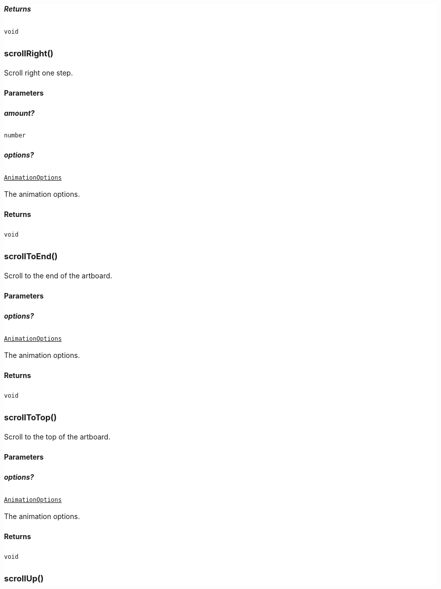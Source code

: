 ##### Returns

`void`

### scrollRight()

Scroll right one step.

#### Parameters

##### amount?

`number`

##### options?

[`AnimationOptions`](AnimationOptions.md)

The animation options.

#### Returns

`void`

### scrollToEnd()

Scroll to the end of the artboard.

#### Parameters

##### options?

[`AnimationOptions`](AnimationOptions.md)

The animation options.

#### Returns

`void`

### scrollToTop()

Scroll to the top of the artboard.

#### Parameters

##### options?

[`AnimationOptions`](AnimationOptions.md)

The animation options.

#### Returns

`void`

### scrollUp()
